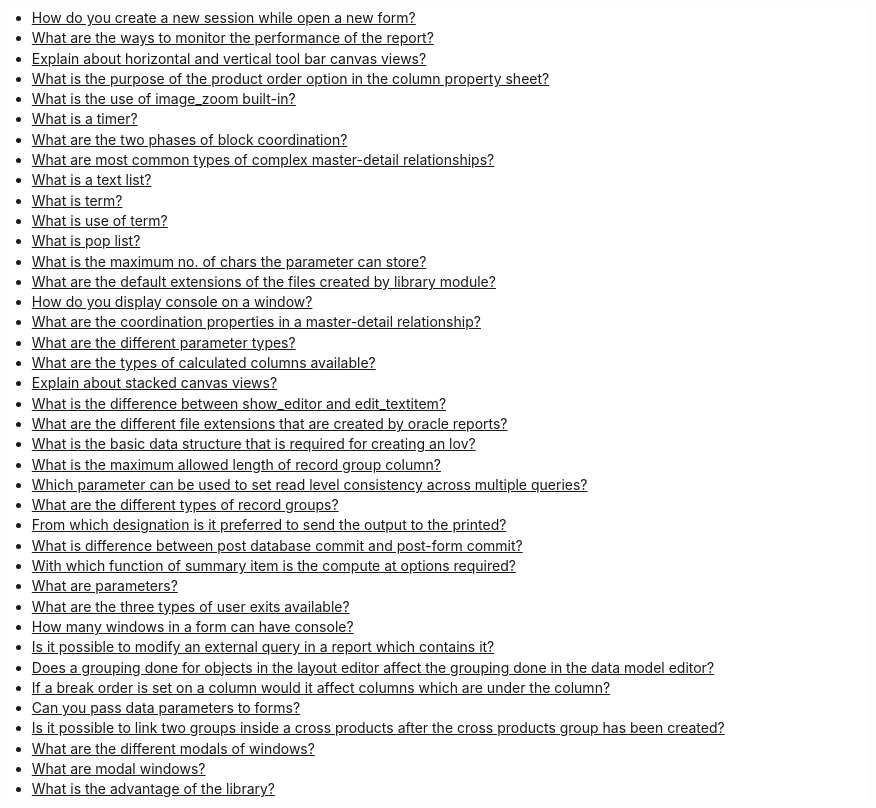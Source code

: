 + [How do you create a new session while open a new form?](#How-do-you-create-a-new-session-while-open-a-new-form)
+ [What are the ways to monitor the performance of the report?](#What-are-the-ways-to-monitor-the-performance-of-the-report)
+ [Explain about horizontal and vertical tool bar canvas views?](#Explain-about-horizontal-and-vertical-tool-bar-canvas-views)
+ [What is the purpose of the product order option in the column property sheet?](#What-is-the-purpose-of-the-product-order-option-in-the-column-property-sheet)
+ [What is the use of image_zoom built-in?](#What-is-the-use-of-image_zoom-built-in)
+ [What is a timer?](#What-is-a-timer)
+ [What are the two phases of block coordination?](#What-are-the-two-phases-of-block-coordination)
+ [What are most common types of complex master-detail relationships?](#What-are-most-common-types-of-complex-master-detail-relationships)
+ [What is a text list?](#What-is-a-text-list)
+ [What is term?](#What-is-term)
+ [What is use of term?](#What-is-use-of-term)
+ [What is pop list?](#What-is-pop-list)
+ [What is the maximum no. of chars the parameter can store?](#What-is-the-maximum-no.-of-chars-the-parameter-can-store)
+ [What are the default extensions of the files created by library module?](#What-are-the-default-extensions-of-the-files-created-by-library-module)
+ [How do you display console on a window?](#How-do-you-display-console-on-a-window)
+ [What are the coordination properties in a master-detail relationship?](#What-are-the-coordination-properties-in-a-master-detail-relationship)
+ [What are the different parameter types?](#What-are-the-different-parameter-types)
+ [What are the types of calculated columns available?](#What-are-the-types-of-calculated-columns-available)
+ [Explain about stacked canvas views?](#Explain-about-stacked-canvas-views)
+ [What is the difference between show_editor and edit_textitem?](#What-is-the-difference-between-show_editor-and-edit_textitem)
+ [What are the different file extensions that are created by oracle reports?](#What-are-the-different-file-extensions-that-are-created-by-oracle-reports)
+ [What is the basic data structure that is required for creating an lov?](#What-is-the-basic-data-structure-that-is-required-for-creating-an-lov)
+ [What is the maximum allowed length of record group column?](#What-is-the-maximum-allowed-length-of-record-group-column)
+ [Which parameter can be used to set read level consistency across multiple queries?](#Which-parameter-can-be-used-to-set-read-level-consistency-across-multiple-queries)
+ [What are the different types of record groups?](#What-are-the-different-types-of-record-groups)
+ [From which designation is it preferred to send the output to the printed?](#From-which-designation-is-it-preferred-to-send-the-output-to-the-printed)
+ [What is difference between post database commit and post-form commit?](#What-is-difference-between-post-database-commit-and-post-form-commit)
+ [With which function of summary item is the compute at options required?](#With-which-function-of-summary-item-is-the-compute-at-options-required)
+ [What are parameters?](#What-are-parameters)
+ [What are the three types of user exits available?](#What-are-the-three-types-of-user-exits-available)
+ [How many windows in a form can have console?](#How-many-windows-in-a-form-can-have-console)
+ [Is it possible to modify an external query in a report which contains it?](#Is-it-possible-to-modify-an-external-query-in-a-report-which-contains-it)
+ [Does a grouping done for objects in the layout editor affect the grouping done in the data model editor?](#Does-a-grouping-done-for-objects-in-the-layout-editor-affect-the-grouping-done-in-the-data-model-editor)
+ [If a break order is set on a column would it affect columns which are under the column?](#If-a-break-order-is-set-on-a-column-would-it-affect-columns-which-are-under-the-column)
+ [Can you pass data parameters to forms?](#Can-you-pass-data-parameters-to-forms)
+ [Is it possible to link two groups inside a cross products after the cross products group has been created?](#Is-it-possible-to-link-two-groups-inside-a-cross-products-after-the-cross-products-group-has-been-created)
+ [What are the different modals of windows?](#What-are-the-different-modals-of-windows)
+ [What are modal windows?](#What-are-modal-windows)
+ [What is the advantage of the library?](#What-is-the-advantage-of-the-library)